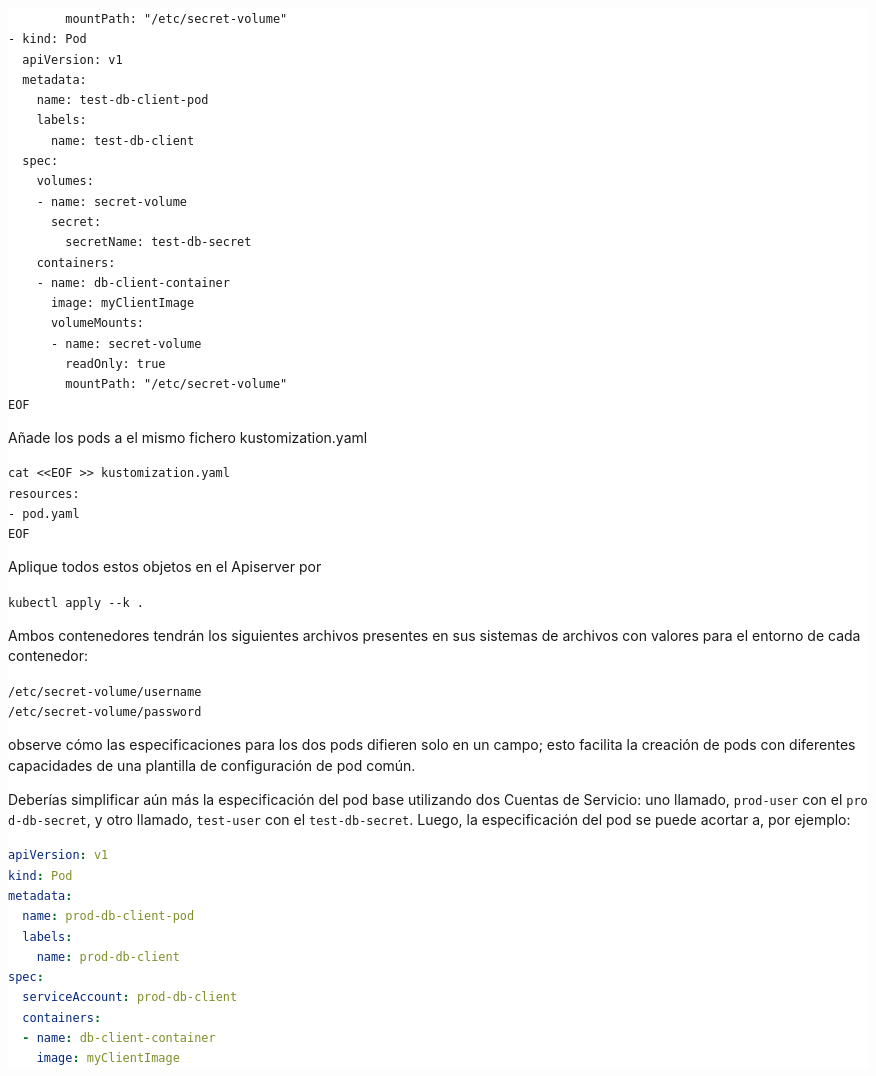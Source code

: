 ```shell
        mountPath: "/etc/secret-volume"
- kind: Pod
  apiVersion: v1
  metadata:
    name: test-db-client-pod
    labels:
      name: test-db-client
  spec:
    volumes:
    - name: secret-volume
      secret:
        secretName: test-db-secret
    containers:
    - name: db-client-container
      image: myClientImage
      volumeMounts:
      - name: secret-volume
        readOnly: true
        mountPath: "/etc/secret-volume"
EOF
```

Añade los pods a el mismo fichero kustomization.yaml

```shell
cat <<EOF >> kustomization.yaml
resources:
- pod.yaml
EOF
```

Aplique todos estos objetos en el Apiserver por

```shell
kubectl apply --k .
```

Ambos contenedores tendrán los siguientes archivos presentes en sus  sistemas de archivos con valores  para el entorno de cada contenedor:

```shell
/etc/secret-volume/username
/etc/secret-volume/password
```

observe cómo las especificaciones para los dos pods difieren solo en un campo;  esto facilita la creación de pods con diferentes capacidades de una plantilla de configuración de pod común.

Deberías simplificar aún más la especificación del pod base utilizando dos Cuentas de Servicio:
uno llamado, `prod-user` con el `prod-db-secret`, y otro llamado,
`test-user` con el `test-db-secret`.  Luego, la especificación del pod se puede acortar a, por ejemplo:

```yaml
apiVersion: v1
kind: Pod
metadata:
  name: prod-db-client-pod
  labels:
    name: prod-db-client
spec:
  serviceAccount: prod-db-client
  containers:
  - name: db-client-container
    image: myClientImage
```

